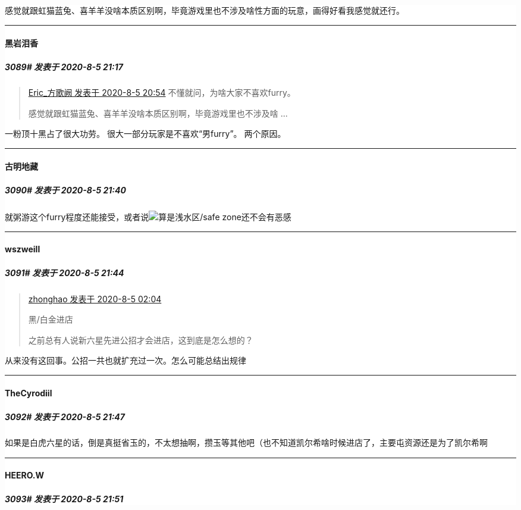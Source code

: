 
感觉就跟虹猫蓝兔、喜羊羊没啥本质区别啊，毕竟游戏里也不涉及啥性方面的玩意，画得好看我感觉就还行。


-----

####  黑岩泪香  
##### 3089#       发表于 2020-8-5 21:17


<blockquote><a href="httphttps://bbs.saraba1st.com/2b/forum.php?mod=redirect&amp;goto=findpost&amp;pid=48328784&amp;ptid=1937785" target="_blank">Eric_方歌阙 发表于 2020-8-5 20:54</a>
不懂就问，为啥大家不喜欢furry。


感觉就跟虹猫蓝兔、喜羊羊没啥本质区别啊，毕竟游戏里也不涉及啥 ...</blockquote>
一粉顶十黑占了很大功劳。
很大一部分玩家是不喜欢“男furry”。
两个原因。


-----

####  古明地藏  
##### 3090#       发表于 2020-8-5 21:40


就粥游这个furry程度还能接受，或者说<img src="https://static.saraba1st.com/image/smiley/face2017/065.png" referrerpolicy="no-referrer">算是浅水区/safe zone还不会有恶感




-----

####  wszweill  
##### 3091#       发表于 2020-8-5 21:44


<blockquote><a href="httphttps://bbs.saraba1st.com/2b/forum.php?mod=redirect&amp;goto=findpost&amp;pid=48325488&amp;ptid=1937785" target="_blank">zhonghao 发表于 2020-8-5 02:04</a>

黑/白金进店

之前总有人说新六星先进公招才会进店，这到底是怎么想的？</blockquote>
从来没有这回事。公招一共也就扩充过一次。怎么可能总结出规律


-----

####  TheCyrodiil  
##### 3092#       发表于 2020-8-5 21:47


如果是白虎六星的话，倒是真挺省玉的，不太想抽啊，攒玉等其他吧（也不知道凯尔希啥时候进店了，主要屯资源还是为了凯尔希啊


-----

####  HEERO.W  
##### 3093#       发表于 2020-8-5 21:51
